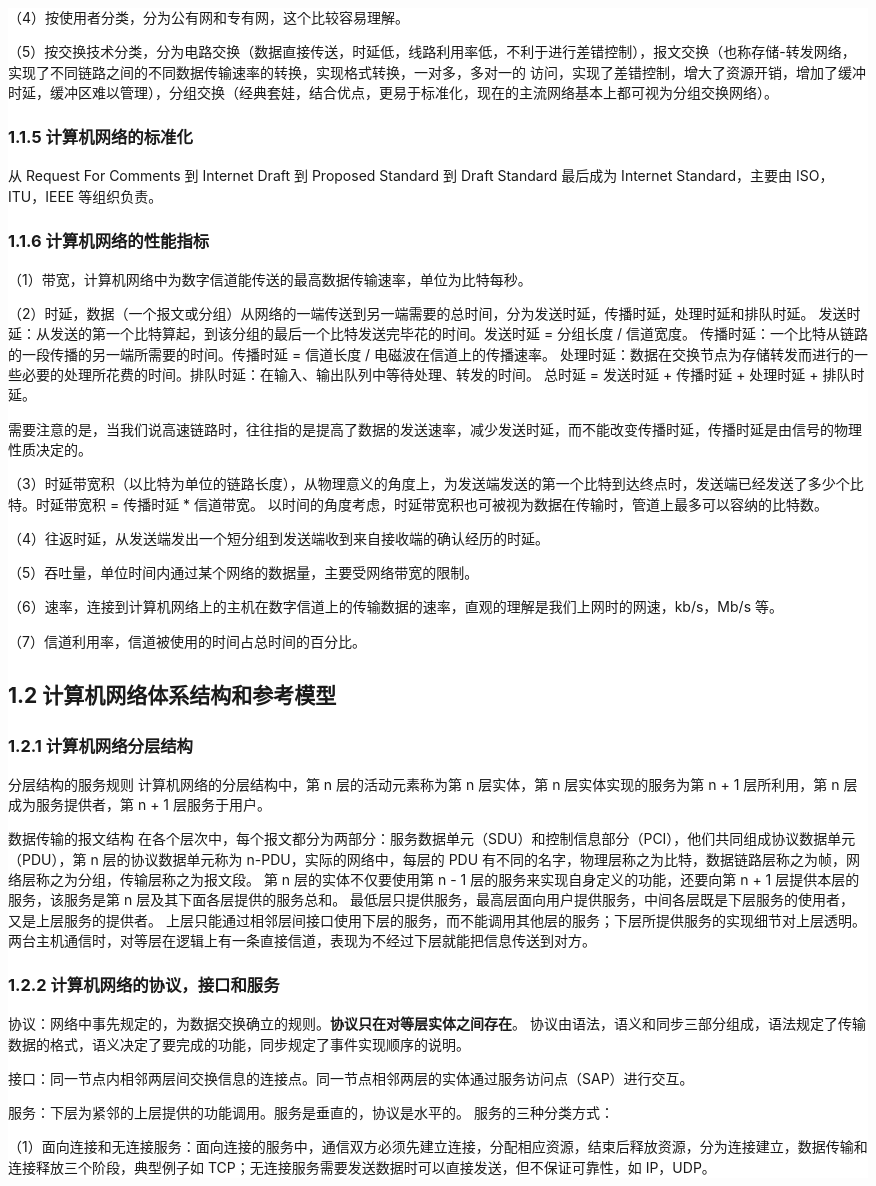 （4）按使用者分类，分为公有网和专有网，这个比较容易理解。

（5）按交换技术分类，分为电路交换（数据直接传送，时延低，线路利用率低，不利于进行差错控制），报文交换（也称存储-转发网络，实现了不同链路之间的不同数据传输速率的转换，实现格式转换，一对多，多对一的 访问，实现了差错控制，增大了资源开销，增加了缓冲时延，缓冲区难以管理），分组交换（经典套娃，结合优点，更易于标准化，现在的主流网络基本上都可视为分组交换网络）。

### 1.1.5 计算机网络的标准化
从 Request For Comments 到 Internet Draft 到 Proposed Standard 到 Draft Standard 最后成为 Internet Standard，主要由 ISO，ITU，IEEE 等组织负责。

### 1.1.6 计算机网络的性能指标
（1）带宽，计算机网络中为数字信道能传送的最高数据传输速率，单位为比特每秒。

（2）时延，数据（一个报文或分组）从网络的一端传送到另一端需要的总时间，分为发送时延，传播时延，处理时延和排队时延。
发送时延：从发送的第一个比特算起，到该分组的最后一个比特发送完毕花的时间。发送时延 = 分组长度 / 信道宽度。
传播时延：一个比特从链路的一段传播的另一端所需要的时间。传播时延 = 信道长度 / 电磁波在信道上的传播速率。
处理时延：数据在交换节点为存储转发而进行的一些必要的处理所花费的时间。排队时延：在输入、输出队列中等待处理、转发的时间。
总时延 = 发送时延 + 传播时延 + 处理时延 + 排队时延。

需要注意的是，当我们说高速链路时，往往指的是提高了数据的发送速率，减少发送时延，而不能改变传播时延，传播时延是由信号的物理性质决定的。

（3）时延带宽积（以比特为单位的链路长度），从物理意义的角度上，为发送端发送的第一个比特到达终点时，发送端已经发送了多少个比特。时延带宽积 =  传播时延 * 信道带宽。
以时间的角度考虑，时延带宽积也可被视为数据在传输时，管道上最多可以容纳的比特数。

（4）往返时延，从发送端发出一个短分组到发送端收到来自接收端的确认经历的时延。

（5）吞吐量，单位时间内通过某个网络的数据量，主要受网络带宽的限制。

（6）速率，连接到计算机网络上的主机在数字信道上的传输数据的速率，直观的理解是我们上网时的网速，kb/s，Mb/s 等。

（7）信道利用率，信道被使用的时间占总时间的百分比。


## 1.2 计算机网络体系结构和参考模型
### 1.2.1 计算机网络分层结构
分层结构的服务规则
计算机网络的分层结构中，第 n 层的活动元素称为第 n 层实体，第 n 层实体实现的服务为第 n + 1 层所利用，第 n 层成为服务提供者，第 n + 1 层服务于用户。

数据传输的报文结构
在各个层次中，每个报文都分为两部分：服务数据单元（SDU）和控制信息部分（PCI），他们共同组成协议数据单元（PDU），第 n 层的协议数据单元称为 n-PDU，实际的网络中，每层的 PDU 有不同的名字，物理层称之为比特，数据链路层称之为帧，网络层称之为分组，传输层称之为报文段。
第 n 层的实体不仅要使用第 n - 1 层的服务来实现自身定义的功能，还要向第 n + 1 层提供本层的服务，该服务是第 n 层及其下面各层提供的服务总和。
最低层只提供服务，最高层面向用户提供服务，中间各层既是下层服务的使用者，又是上层服务的提供者。
上层只能通过相邻层间接口使用下层的服务，而不能调用其他层的服务；下层所提供服务的实现细节对上层透明。
两台主机通信时，对等层在逻辑上有一条直接信道，表现为不经过下层就能把信息传送到对方。

### 1.2.2 计算机网络的协议，接口和服务
协议：网络中事先规定的，为数据交换确立的规则。**协议只在对等层实体之间存在**。
协议由语法，语义和同步三部分组成，语法规定了传输数据的格式，语义决定了要完成的功能，同步规定了事件实现顺序的说明。

接口：同一节点内相邻两层间交换信息的连接点。同一节点相邻两层的实体通过服务访问点（SAP）进行交互。

服务：下层为紧邻的上层提供的功能调用。服务是垂直的，协议是水平的。
服务的三种分类方式：

（1）面向连接和无连接服务：面向连接的服务中，通信双方必须先建立连接，分配相应资源，结束后释放资源，分为连接建立，数据传输和连接释放三个阶段，典型例子如 TCP；无连接服务需要发送数据时可以直接发送，但不保证可靠性，如 IP，UDP。
